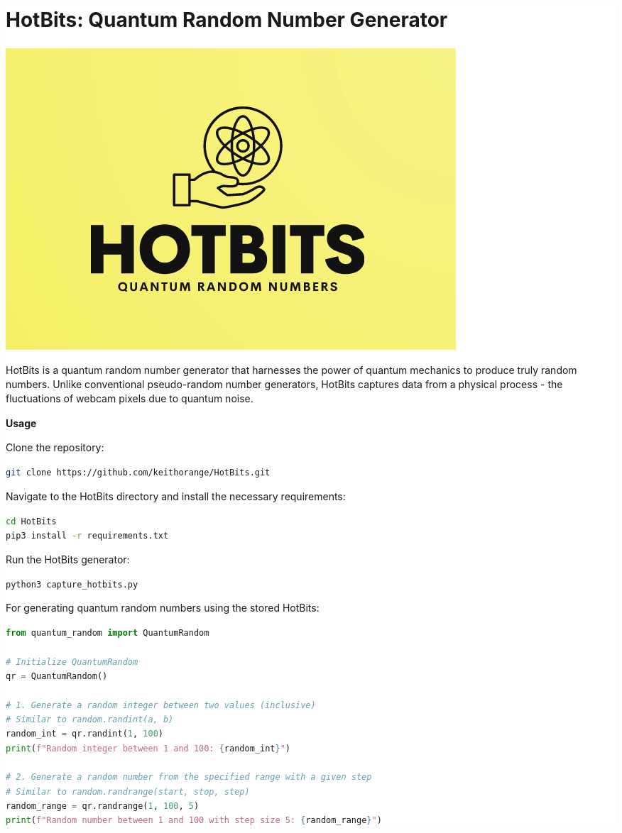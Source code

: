 # HotBits: Quantum Random Number Generator

![Logo](logo.png)

HotBits is a quantum random number generator that harnesses the power of quantum mechanics to produce truly random numbers. Unlike conventional pseudo-random number generators, HotBits captures data from a physical process - the fluctuations of webcam pixels due to quantum noise.



**Usage**

Clone the repository:

```bash
git clone https://github.com/keithorange/HotBits.git
```

Navigate to the HotBits directory and install the necessary requirements:

```bash
cd HotBits
pip3 install -r requirements.txt
```

Run the HotBits generator:
```bash
python3 capture_hotbits.py
```
For generating quantum random numbers using the stored HotBits:

```python
from quantum_random import QuantumRandom

# Initialize QuantumRandom
qr = QuantumRandom()

# 1. Generate a random integer between two values (inclusive)
# Similar to random.randint(a, b)
random_int = qr.randint(1, 100)
print(f"Random integer between 1 and 100: {random_int}")

# 2. Generate a random number from the specified range with a given step
# Similar to random.randrange(start, stop, step)
random_range = qr.randrange(1, 100, 5)
print(f"Random number between 1 and 100 with step size 5: {random_range}")
```